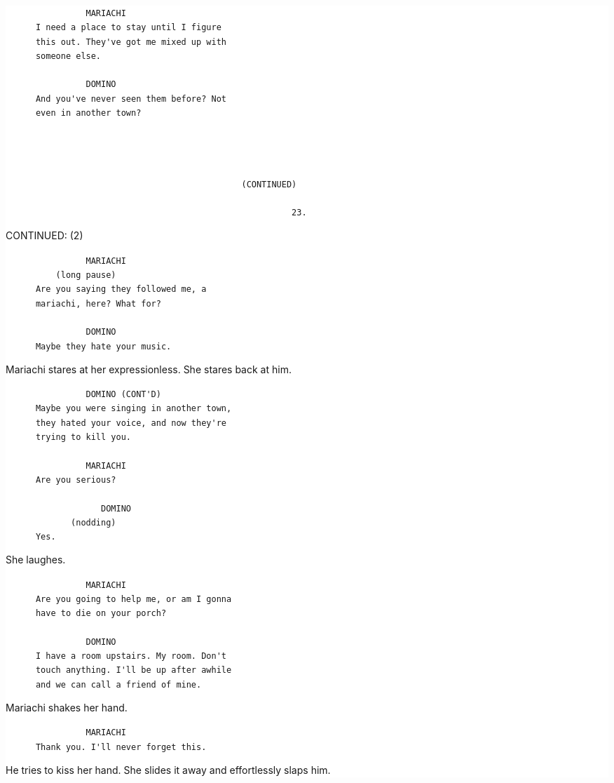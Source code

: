                     MARIACHI
          I need a place to stay until I figure
          this out. They've got me mixed up with
          someone else.

                    DOMINO
          And you've never seen them before? Not
          even in another town?




                                                   (CONTINUED)

                                                             23.
CONTINUED: (2)


                    MARIACHI
              (long pause)
          Are you saying they followed me, a
          mariachi, here? What for?

                    DOMINO
          Maybe they hate your music.

Mariachi stares at her expressionless. She stares back at
him.

                    DOMINO (CONT'D)
          Maybe you were singing in another town,
          they hated your voice, and now they're
          trying to kill you.

                    MARIACHI
          Are you serious?

                       DOMINO
                 (nodding)
          Yes.

She laughes.

                    MARIACHI
          Are you going to help me, or am I gonna
          have to die on your porch?

                    DOMINO
          I have a room upstairs. My room. Don't
          touch anything. I'll be up after awhile
          and we can call a friend of mine.

Mariachi shakes her hand.

                    MARIACHI
          Thank you. I'll never forget this.

He tries to kiss her hand. She slides it away and
effortlessly slaps him.
